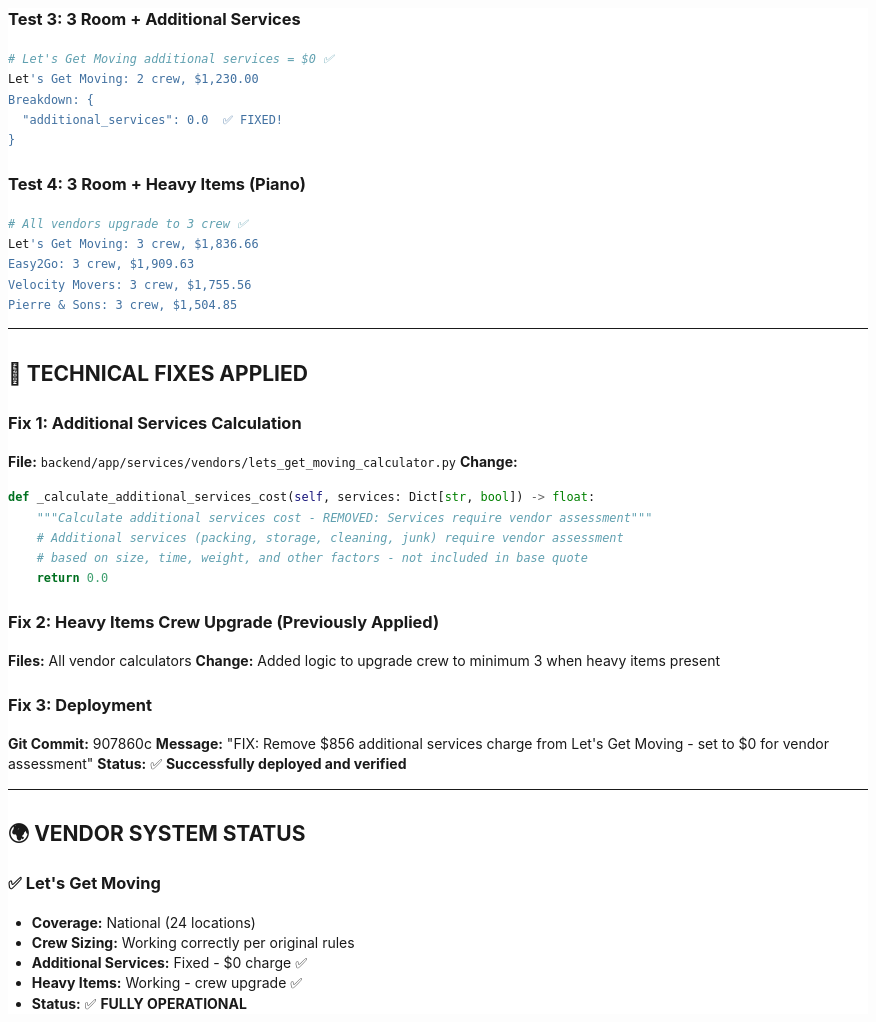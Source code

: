 ### **Test 3: 3 Room + Additional Services**
```bash
# Let's Get Moving additional services = $0 ✅
Let's Get Moving: 2 crew, $1,230.00
Breakdown: {
  "additional_services": 0.0  ✅ FIXED!
}
```

### **Test 4: 3 Room + Heavy Items (Piano)**
```bash
# All vendors upgrade to 3 crew ✅
Let's Get Moving: 3 crew, $1,836.66
Easy2Go: 3 crew, $1,909.63
Velocity Movers: 3 crew, $1,755.56
Pierre & Sons: 3 crew, $1,504.85
```

---

## 🔧 **TECHNICAL FIXES APPLIED**

### **Fix 1: Additional Services Calculation**
**File:** `backend/app/services/vendors/lets_get_moving_calculator.py`
**Change:** 
```python
def _calculate_additional_services_cost(self, services: Dict[str, bool]) -> float:
    """Calculate additional services cost - REMOVED: Services require vendor assessment"""
    # Additional services (packing, storage, cleaning, junk) require vendor assessment
    # based on size, time, weight, and other factors - not included in base quote
    return 0.0
```

### **Fix 2: Heavy Items Crew Upgrade (Previously Applied)**
**Files:** All vendor calculators
**Change:** Added logic to upgrade crew to minimum 3 when heavy items present

### **Fix 3: Deployment**
**Git Commit:** 907860c
**Message:** "FIX: Remove $856 additional services charge from Let's Get Moving - set to $0 for vendor assessment"
**Status:** ✅ **Successfully deployed and verified**

---

## 🌍 **VENDOR SYSTEM STATUS**

### **✅ Let's Get Moving**
- **Coverage:** National (24 locations)
- **Crew Sizing:** Working correctly per original rules
- **Additional Services:** Fixed - $0 charge ✅
- **Heavy Items:** Working - crew upgrade ✅
- **Status:** ✅ **FULLY OPERATIONAL**
